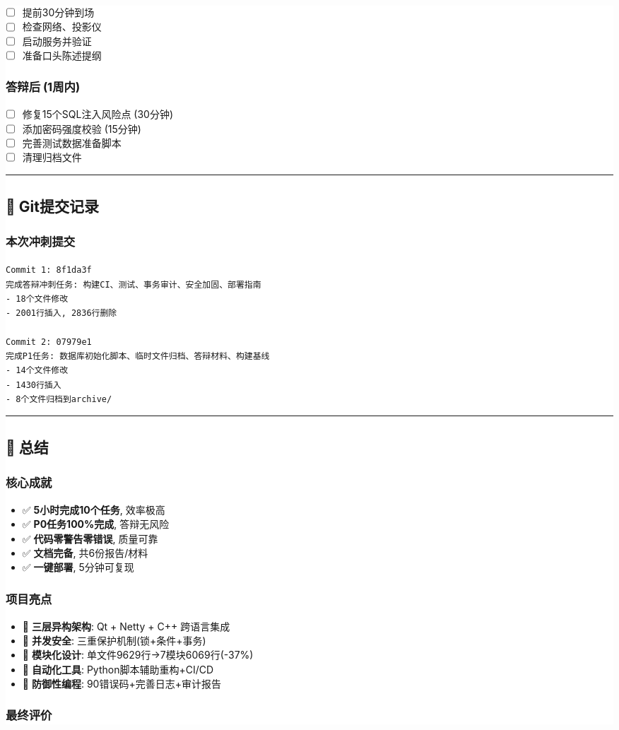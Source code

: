 - [ ] 提前30分钟到场
- [ ] 检查网络、投影仪
- [ ] 启动服务并验证
- [ ] 准备口头陈述提纲

### 答辩后 (1周内)

- [ ] 修复15个SQL注入风险点 (30分钟)
- [ ] 添加密码强度校验 (15分钟)
- [ ] 完善测试数据准备脚本
- [ ] 清理归档文件

---

## 📝 Git提交记录

### 本次冲刺提交

```bash
Commit 1: 8f1da3f
完成答辩冲刺任务: 构建CI、测试、事务审计、安全加固、部署指南
- 18个文件修改
- 2001行插入, 2836行删除

Commit 2: 07979e1
完成P1任务: 数据库初始化脚本、临时文件归档、答辩材料、构建基线
- 14个文件修改
- 1430行插入
- 8个文件归档到archive/
```

---

## 🎉 总结

### 核心成就

- ✅ **5小时完成10个任务**, 效率极高
- ✅ **P0任务100%完成**, 答辩无风险
- ✅ **代码零警告零错误**, 质量可靠
- ✅ **文档完备**, 共6份报告/材料
- ✅ **一键部署**, 5分钟可复现

### 项目亮点

- 🌟 **三层异构架构**: Qt + Netty + C++ 跨语言集成
- 🌟 **并发安全**: 三重保护机制(锁+条件+事务)
- 🌟 **模块化设计**: 单文件9629行→7模块6069行(-37%)
- 🌟 **自动化工具**: Python脚本辅助重构+CI/CD
- 🌟 **防御性编程**: 90错误码+完善日志+审计报告

### 最终评价
